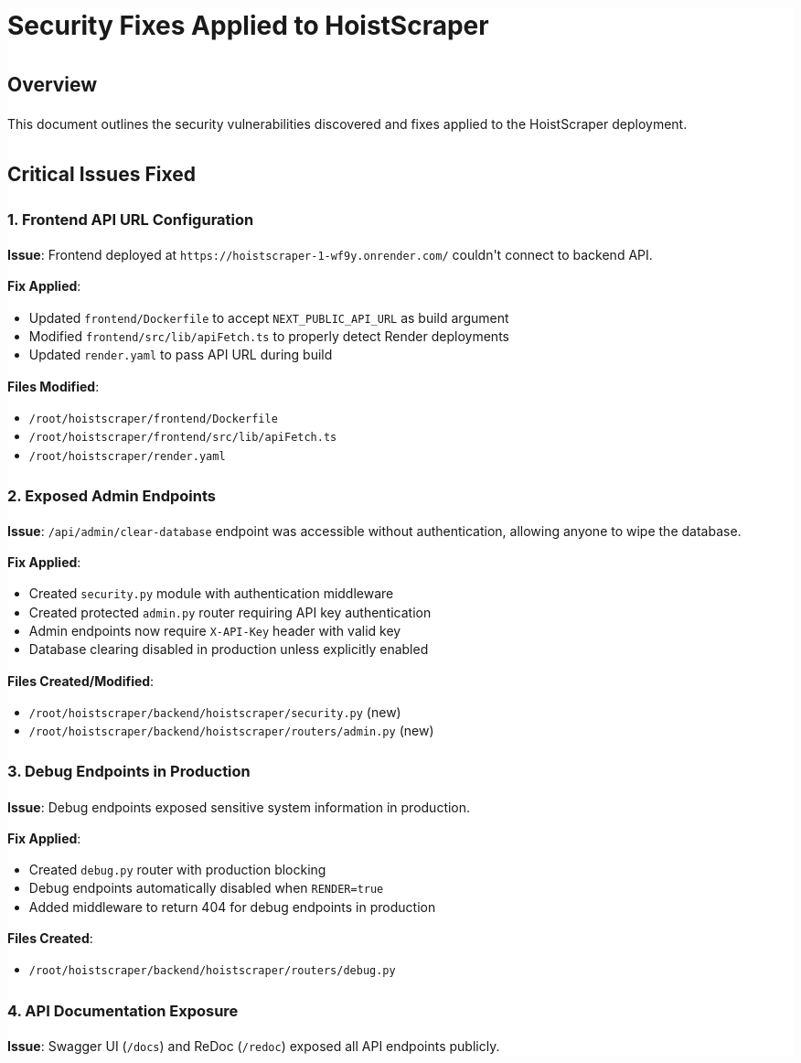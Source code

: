 # Security Fixes Applied to HoistScraper

## Overview
This document outlines the security vulnerabilities discovered and fixes applied to the HoistScraper deployment.

## Critical Issues Fixed

### 1. Frontend API URL Configuration
**Issue**: Frontend deployed at `https://hoistscraper-1-wf9y.onrender.com/` couldn't connect to backend API.

**Fix Applied**:
- Updated `frontend/Dockerfile` to accept `NEXT_PUBLIC_API_URL` as build argument
- Modified `frontend/src/lib/apiFetch.ts` to properly detect Render deployments
- Updated `render.yaml` to pass API URL during build

**Files Modified**:
- `/root/hoistscraper/frontend/Dockerfile`
- `/root/hoistscraper/frontend/src/lib/apiFetch.ts`
- `/root/hoistscraper/render.yaml`

### 2. Exposed Admin Endpoints
**Issue**: `/api/admin/clear-database` endpoint was accessible without authentication, allowing anyone to wipe the database.

**Fix Applied**:
- Created `security.py` module with authentication middleware
- Created protected `admin.py` router requiring API key authentication
- Admin endpoints now require `X-API-Key` header with valid key
- Database clearing disabled in production unless explicitly enabled

**Files Created/Modified**:
- `/root/hoistscraper/backend/hoistscraper/security.py` (new)
- `/root/hoistscraper/backend/hoistscraper/routers/admin.py` (new)

### 3. Debug Endpoints in Production
**Issue**: Debug endpoints exposed sensitive system information in production.

**Fix Applied**:
- Created `debug.py` router with production blocking
- Debug endpoints automatically disabled when `RENDER=true`
- Added middleware to return 404 for debug endpoints in production

**Files Created**:
- `/root/hoistscraper/backend/hoistscraper/routers/debug.py`

### 4. API Documentation Exposure
**Issue**: Swagger UI (`/docs`) and ReDoc (`/redoc`) exposed all API endpoints publicly.
